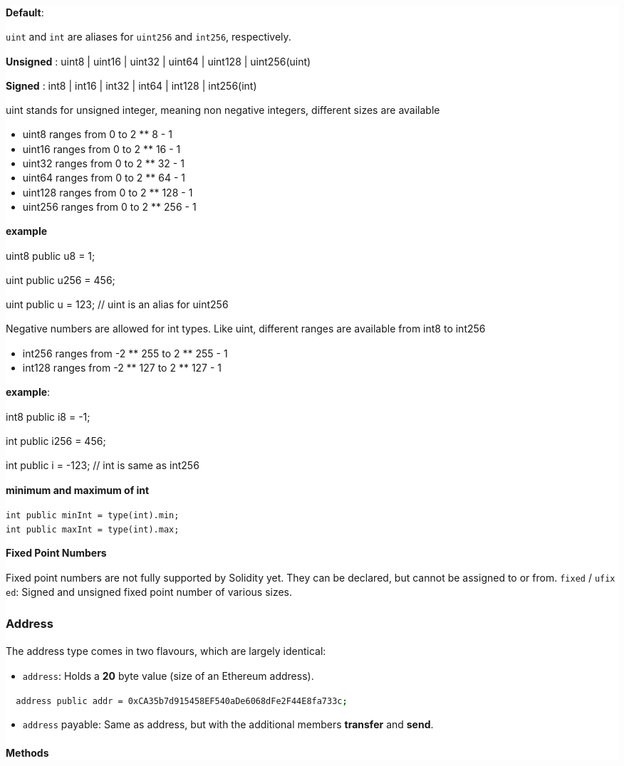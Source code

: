  **Default**: 
 
`uint` and `int` are aliases for `uint256` and `int256`, respectively.

**Unsigned** : uint8 | uint16 | uint32 | uint64 | uint128 | uint256(uint)

**Signed** : int8 | int16 | int32 | int64 | int128 | int256(int)

uint stands for unsigned integer, meaning non negative integers, different sizes are available
  - uint8   ranges from 0 to 2 ** 8 - 1
  - uint16  ranges from 0 to 2 ** 16 - 1
  - uint32  ranges from 0 to 2 ** 32 - 1
  - uint64  ranges from 0 to 2 ** 64 - 1
  - uint128  ranges from 0 to 2 ** 128 - 1
  - uint256 ranges from 0 to 2 ** 256 - 1

   **example**

  uint8 public u8 = 1;

  uint public u256 = 456;

  uint public u = 123; // uint is an alias for uint256

Negative numbers are allowed for int types. Like uint, different ranges are available from int8 to int256
    
  - int256 ranges from -2 ** 255 to 2 ** 255 - 1
  - int128 ranges from -2 ** 127 to 2 ** 127 - 1 

  **example**:

  int8 public i8 = -1;

  int public i256 = 456;

  int public i = -123;     // int is same as int256

  **minimum and maximum of int**

    int public minInt = type(int).min;
    int public maxInt = type(int).max;

  **Fixed Point Numbers**

  Fixed point numbers are not fully supported by Solidity yet. They can be declared, but cannot be assigned to or from.
  `fixed` / `ufixed`: Signed and unsigned fixed point number of various sizes.

  ### Address

  The address type comes in two flavours, which are largely identical:
   - `address`: Holds a **20** byte value (size of an Ethereum address).

  ```sh
    address public addr = 0xCA35b7d915458EF540aDe6068dFe2F44E8fa733c;
  ```

   - `address` payable: Same as address, but with the additional members **transfer** and **send**.

  #### **Methods**

